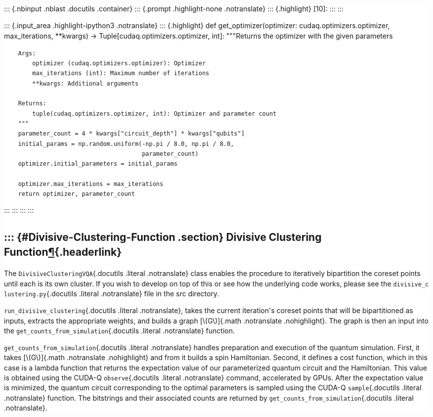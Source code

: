 ::: {.nbinput .nblast .docutils .container}
::: {.prompt .highlight-none .notranslate}
::: {.highlight}
    [10]:
:::
:::

::: {.input_area .highlight-ipython3 .notranslate}
::: {.highlight}
    def get_optimizer(optimizer: cudaq.optimizers.optimizer, max_iterations,
                      **kwargs) -> Tuple[cudaq.optimizers.optimizer, int]:
        """Returns the optimizer with the given parameters

        Args:
            optimizer (cudaq.optimizers.optimizer): Optimizer
            max_iterations (int): Maximum number of iterations
            **kwargs: Additional arguments

        Returns:
            tuple(cudaq.optimizers.optimizer, int): Optimizer and parameter count
        """
        parameter_count = 4 * kwargs["circuit_depth"] * kwargs["qubits"]
        initial_params = np.random.uniform(-np.pi / 8.0, np.pi / 8.0,
                                           parameter_count)
        optimizer.initial_parameters = initial_params

        optimizer.max_iterations = max_iterations
        return optimizer, parameter_count
:::
:::
:::
:::

::: {#Divisive-Clustering-Function .section}
Divisive Clustering Function[¶](#Divisive-Clustering-Function "Permalink to this heading"){.headerlink}
-------------------------------------------------------------------------------------------------------

The `DivisiveClusteringVQA`{.docutils .literal .notranslate} class
enables the procedure to iteratively bipartition the coreset points
until each is its own cluster. If you wish to develop on top of this or
see how the underlying code works, please see the
`divisive_clustering.py`{.docutils .literal .notranslate} file in the
src directory.

`run_divisive_clustering`{.docutils .literal .notranslate}, takes the
current iteration's coreset points that will be bipartitioned as inputs,
extracts the appropriate weights, and builds a graph [\\(G\\)]{.math
.notranslate .nohighlight}. The graph is then an input into the
`get_counts_from_simulation`{.docutils .literal .notranslate} function.

`get_counts_from_simulation`{.docutils .literal .notranslate} handles
preparation and execution of the quantum simulation. First, it takes
[\\(G\\)]{.math .notranslate .nohighlight} and from it builds a spin
Hamiltonian. Second, it defines a cost function, which in this case is a
lambda function that returns the expectation value of our parameterized
quantum circuit and the Hamiltonian. This value is obtained using the
CUDA-Q `observe`{.docutils .literal .notranslate} command, accelerated
by GPUs. After the expectation value is minimized, the quantum circuit
corresponding to the optimal parameters is sampled using the CUDA-Q
`sample`{.docutils .literal .notranslate} function. The bitstrings and
their associated counts are returned by
`get_counts_from_simulation`{.docutils .literal .notranslate}.
